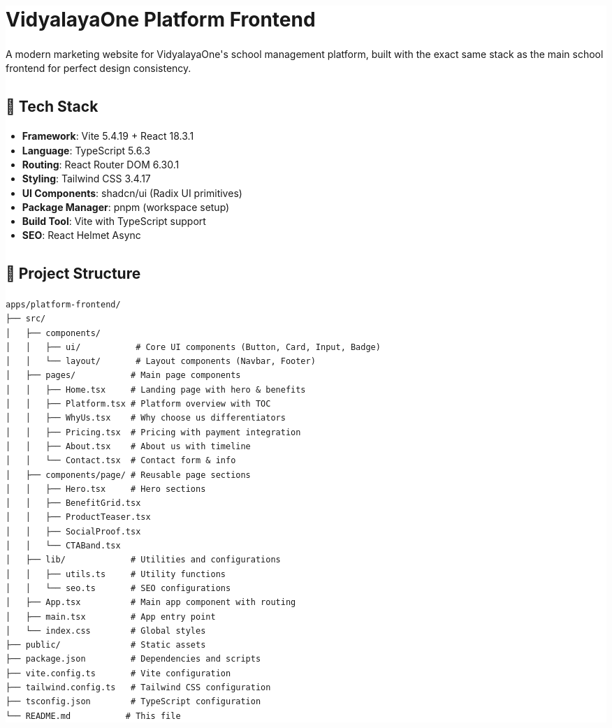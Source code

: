 # VidyalayaOne Platform Frontend

A modern marketing website for VidyalayaOne's school management platform, built with the exact same stack as the main school frontend for perfect design consistency.

## 🚀 Tech Stack

- **Framework**: Vite 5.4.19 + React 18.3.1
- **Language**: TypeScript 5.6.3
- **Routing**: React Router DOM 6.30.1
- **Styling**: Tailwind CSS 3.4.17
- **UI Components**: shadcn/ui (Radix UI primitives)
- **Package Manager**: pnpm (workspace setup)
- **Build Tool**: Vite with TypeScript support
- **SEO**: React Helmet Async

## 📁 Project Structure

```
apps/platform-frontend/
├── src/
│   ├── components/
│   │   ├── ui/           # Core UI components (Button, Card, Input, Badge)
│   │   └── layout/       # Layout components (Navbar, Footer)
│   ├── pages/           # Main page components
│   │   ├── Home.tsx     # Landing page with hero & benefits
│   │   ├── Platform.tsx # Platform overview with TOC
│   │   ├── WhyUs.tsx    # Why choose us differentiators
│   │   ├── Pricing.tsx  # Pricing with payment integration
│   │   ├── About.tsx    # About us with timeline
│   │   └── Contact.tsx  # Contact form & info
│   ├── components/page/ # Reusable page sections
│   │   ├── Hero.tsx     # Hero sections
│   │   ├── BenefitGrid.tsx
│   │   ├── ProductTeaser.tsx
│   │   ├── SocialProof.tsx
│   │   └── CTABand.tsx
│   ├── lib/             # Utilities and configurations
│   │   ├── utils.ts     # Utility functions
│   │   └── seo.ts       # SEO configurations
│   ├── App.tsx          # Main app component with routing
│   ├── main.tsx         # App entry point
│   └── index.css        # Global styles
├── public/              # Static assets
├── package.json         # Dependencies and scripts
├── vite.config.ts       # Vite configuration
├── tailwind.config.ts   # Tailwind CSS configuration
├── tsconfig.json        # TypeScript configuration
└── README.md           # This file
```
